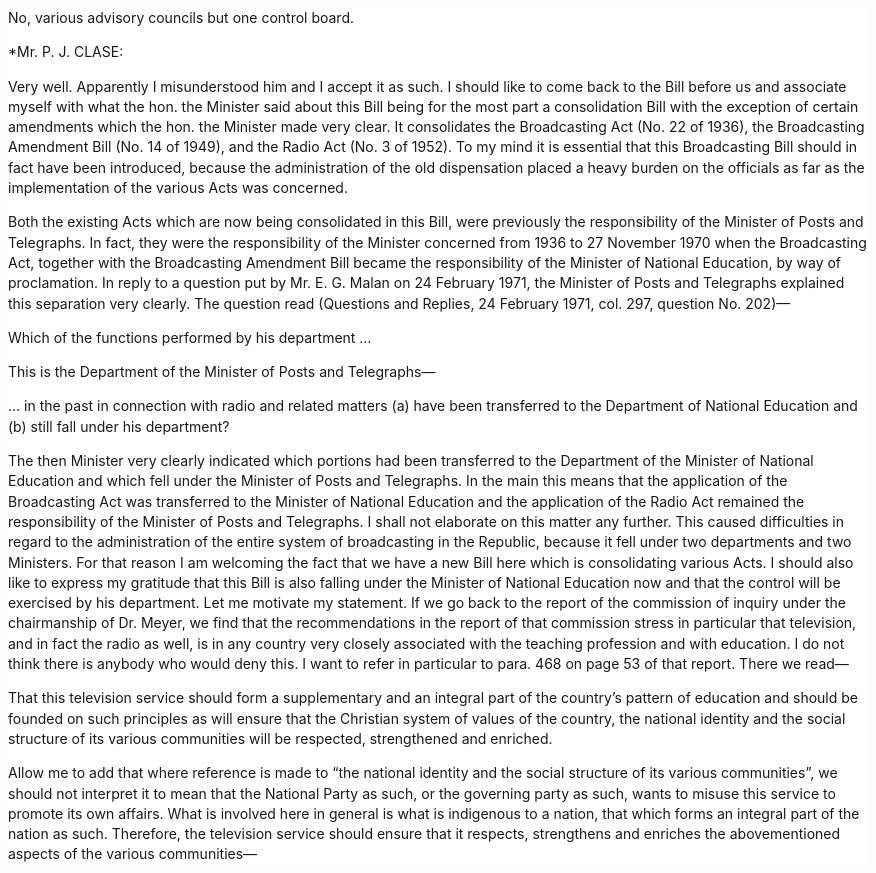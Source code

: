 <p>No, various advisory councils but one control board.</p>

</speech>

<speech by="#clase">

<from>*Mr. <person refersTo="hansard_za">P. J. CLASE</person>:</from>

<p>Very well. Apparently I misunderstood him and I accept it as such. I should like to come back to the Bill before us and associate myself with what the hon. the Minister said about this Bill being for the most part a consolidation Bill with the exception of certain amendments which the hon. the Minister made very clear. It consolidates the Broadcasting Act (No. 22 of 1936), the Broadcasting Amendment Bill (No. 14 of 1949), and the Radio Act (No. 3 of 1952). To my mind it is essential that this Broadcasting Bill should in fact have been introduced, because the administration of the old dispensation placed a heavy burden on the officials as far as the implementation of the various Acts was concerned.</p>

<p>Both the existing Acts which are now being consolidated in this Bill, were previously the responsibility of the Minister of Posts and Telegraphs. In fact, they were the responsibility of the Minister concerned from 1936 to 27 November 1970 when the Broadcasting Act, together with the Broadcasting Amendment Bill became the responsibility of the Minister of National Education, by way of proclamation. In reply to a question put by Mr. E. G. Malan on 24 February 1971, the Minister of Posts and Telegraphs explained this separation very clearly. The question read (Questions and Replies, 24 February 1971, col. 297, question No. 202)&#x2014;</p>

<block name="quote">Which of the functions performed by his department &#x2026;</block>

<p>This is the Department of the Minister of Posts and Telegraphs&#x2014;</p>

<block name="quote">&#x2026; in the past in connection with radio and related matters (a) have been transferred to the Department of National Education and (b) still fall under his department&#x003F;</block>

<p>The then Minister very clearly indicated which portions had been transferred to the Department of the Minister of National Education and which fell under the Minister of Posts and Telegraphs. In the main this means that the application of the Broadcasting Act was transferred to the Minister of National Education and the application of the Radio Act remained the responsibility of the Minister of Posts and Telegraphs. I shall not elaborate on this matter any further. This caused difficulties in regard to the administration of the entire system of broadcasting in the Republic, because it fell under two departments and two Ministers. For that reason I am welcoming the fact that we have a new Bill here which is consolidating various Acts. I should also like to express my gratitude that this Bill is also falling under the Minister of National Education now and that the control will be exercised by his department. Let me motivate my statement. If we go back to the report of the commission of inquiry under the chairmanship of Dr. Meyer, we find that the recommendations in the report of that commission stress in particular that television, and in fact the radio as well, is in any country very closely associated with the teaching profession and <span class="col_4217-4218" refersTo="page_0791"/>with education. I do not think there is anybody who would deny this. I want to refer in particular to para. 468 on page 53 of that report. There we read&#x2014;</p>

<block name="quote">That this television service should form a supplementary and an integral part of the country&#x2019;s pattern of education and should be founded on such principles as will ensure that the Christian system of values of the country, the national identity and the social structure of its various communities will be respected, strengthened and enriched.</block>

<p>Allow me to add that where reference is made to &#x201C;the national identity and the social structure of its various communities&#x201D;, we should not interpret it to mean that the National Party as such, or the governing party as such, wants to misuse this service to promote its own affairs. What is involved here in general is what is indigenous to a nation, that which forms an integral part of the nation as such. Therefore, the television service should ensure that it respects, strengthens and enriches the abovementioned aspects of the various communities&#x2014;</p>
